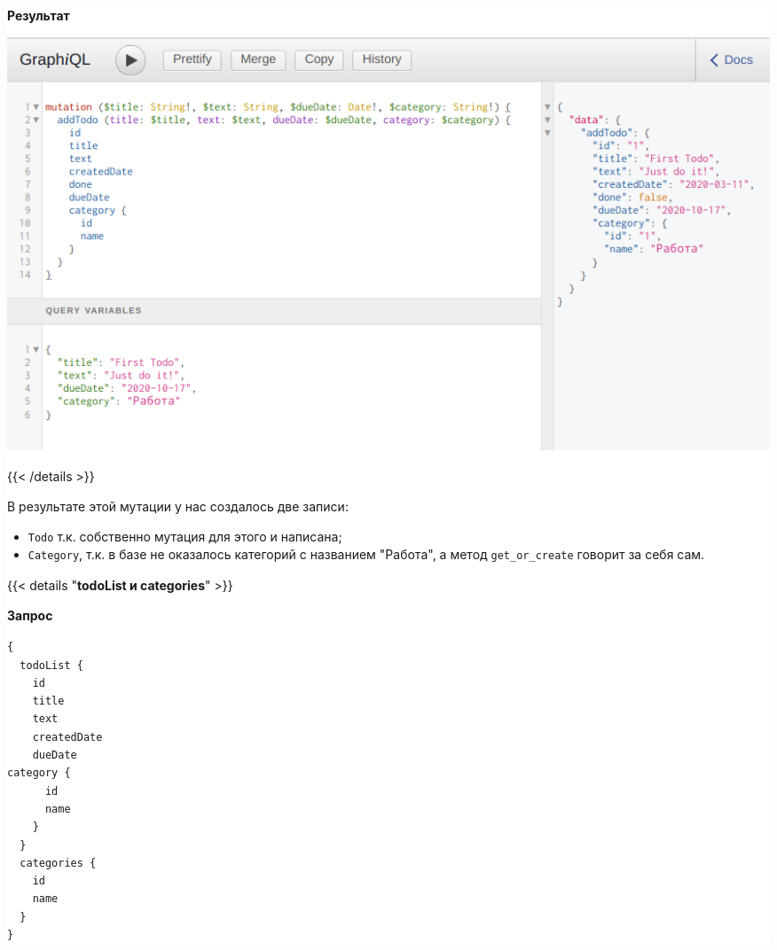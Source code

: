 **Результат**

![Результат](ygwilohcsxhxvwn0x65lk661nt0.png)

{{< /details >}}

В результате этой мутации у нас создалось две записи:

- `Todo` т.к. собственно мутация для этого и написана;
- `Category`, т.к. в базе не оказалось категорий с названием "Работа", а метод `get_or_create` говорит за себя сам.

{{< details "**todoList и categories**" >}}

**Запрос**

```graphql
{
  todoList {
    id
    title
    text
    createdDate
    dueDate
category {
      id
      name
    }
  }
  categories {
    id
    name
  }
}
```
